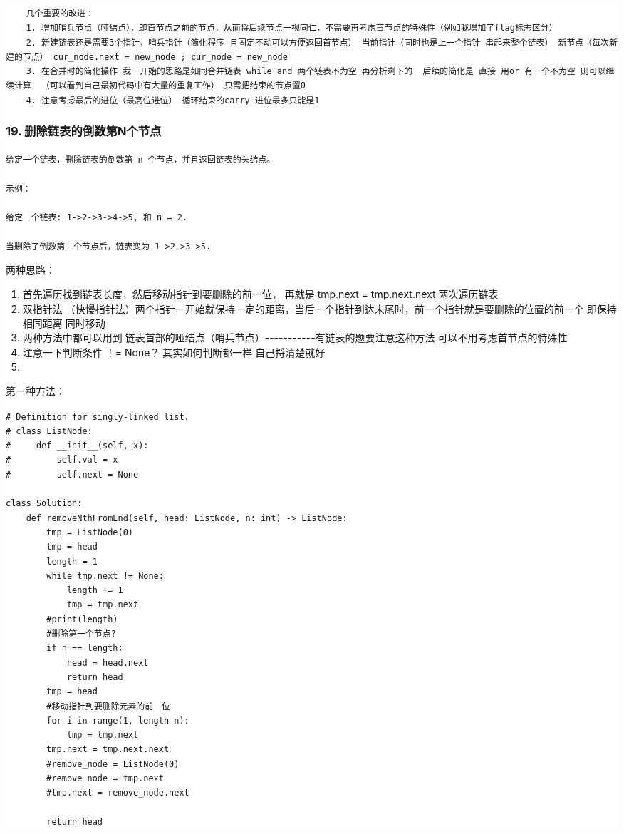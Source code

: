         几个重要的改进：
        1. 增加哨兵节点（哑结点），即首节点之前的节点，从而将后续节点一视同仁，不需要再考虑首节点的特殊性（例如我增加了flag标志区分） 
        2. 新建链表还是需要3个指针，哨兵指针（简化程序 且固定不动可以方便返回首节点） 当前指针（同时也是上一个指针 串起来整个链表） 新节点（每次新建的节点） cur_node.next = new_node ; cur_node = new_node
        3. 在合并时的简化操作 我一开始的思路是如同合并链表 while and 两个链表不为空 再分析剩下的  后续的简化是 直接 用or 有一个不为空 则可以继续计算  （可以看到自己最初代码中有大量的重复工作） 只需把结束的节点置0
        4. 注意考虑最后的进位（最高位进位） 循环结束的carry 进位最多只能是1

### 19. 删除链表的倒数第N个节点

    给定一个链表，删除链表的倒数第 n 个节点，并且返回链表的头结点。
    
    示例：
    
    给定一个链表: 1->2->3->4->5, 和 n = 2.
    
    当删除了倒数第二个节点后，链表变为 1->2->3->5.

两种思路：
1. 首先遍历找到链表长度，然后移动指针到要删除的前一位， 再就是 tmp.next = tmp.next.next 两次遍历链表 
2. 双指针法 （快慢指针法）两个指针一开始就保持一定的距离，当后一个指针到达末尾时，前一个指针就是要删除的位置的前一个  即保持相同距离 同时移动
3. 两种方法中都可以用到 链表首部的哑结点（哨兵节点）-----------有链表的题要注意这种方法 可以不用考虑首节点的特殊性
4. 注意一下判断条件 ！= None？   其实如何判断都一样 自己捋清楚就好
5. 

第一种方法：
```
# Definition for singly-linked list.
# class ListNode:
#     def __init__(self, x):
#         self.val = x
#         self.next = None

class Solution:
    def removeNthFromEnd(self, head: ListNode, n: int) -> ListNode:
        tmp = ListNode(0)
        tmp = head 
        length = 1
        while tmp.next != None:
            length += 1
            tmp = tmp.next
        #print(length)
        #删除第一个节点?
        if n == length:
            head = head.next
            return head
        tmp = head
        #移动指针到要删除元素的前一位
        for i in range(1, length-n):
            tmp = tmp.next
        tmp.next = tmp.next.next
        #remove_node = ListNode(0)
        #remove_node = tmp.next 
        #tmp.next = remove_node.next
    
        return head
```
